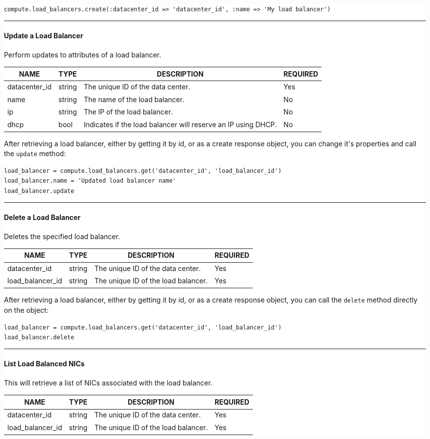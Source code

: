 ```
compute.load_balancers.create(:datacenter_id => 'datacenter_id', :name => 'My load balancer')
```

---

#### Update a Load Balancer

Perform updates to attributes of a load balancer.

| NAME| TYPE | DESCRIPTION | REQUIRED |
|---|---|---|---|
| datacenter_id | string | The unique ID of the data center. | Yes |
| name | string | The name of the load balancer. | No |
| ip | string | 	The IP of the load balancer. | No |
| dhcp | bool | Indicates if the load balancer will reserve an IP using DHCP. | No |

After retrieving a load balancer, either by getting it by id, or as a create response object, you can change it's properties and call the `update` method:

```
load_balancer = compute.load_balancers.get('datacenter_id', 'load_balancer_id')
load_balancer.name = 'Updated load balancer name'
load_balancer.update
```

---

#### Delete a Load Balancer

Deletes the specified load balancer.

| NAME| TYPE | DESCRIPTION | REQUIRED |
|---|---|---|---|
| datacenter_id | string | The unique ID of the data center. | Yes |
| load_balancer_id | string | The unique ID of the load balancer. | Yes |

After retrieving a load balancer, either by getting it by id, or as a create response object, you can call the `delete` method directly on the object:

```
load_balancer = compute.load_balancers.get('datacenter_id', 'load_balancer_id')
load_balancer.delete
```

---

#### List Load Balanced NICs

This will retrieve a list of NICs associated with the load balancer.

| NAME| TYPE | DESCRIPTION | REQUIRED |
|---|---|---|---|
| datacenter_id | string | The unique ID of the data center. | Yes |
| load_balancer_id | string | The unique ID of the load balancer. | Yes |
